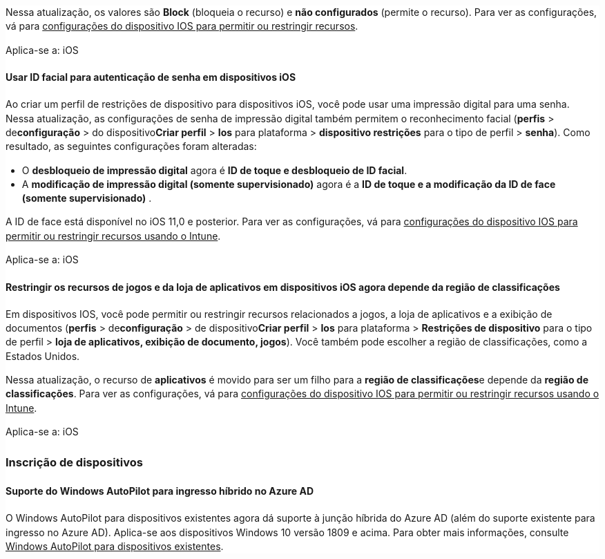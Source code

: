 Nessa atualização, os valores são **Block** (bloqueia o recurso) e **não configurados** (permite o recurso). Para ver as configurações, vá para [configurações do dispositivo IOS para permitir ou restringir recursos](device-restrictions-ios.md#kiosk). 

Aplica-se a: iOS

#### <a name="use-face-id-for-password-authentication-on-ios-devices----4490704---"></a>Usar ID facial para autenticação de senha em dispositivos iOS 
Ao criar um perfil de restrições de dispositivo para dispositivos iOS, você pode usar uma impressão digital para uma senha. Nessa atualização, as configurações de senha de impressão digital também permitem o reconhecimento facial (**perfis** > de**configuração** > do dispositivo**Criar perfil** > **Ios** para plataforma > **dispositivo restrições** para o tipo de perfil > **senha**). Como resultado, as seguintes configurações foram alteradas:

- O **desbloqueio de impressão digital** agora é **ID de toque e desbloqueio de ID facial**.
- A **modificação de impressão digital (somente supervisionado)** agora é a **ID de toque e a modificação da ID de face (somente supervisionado)** .

A ID de face está disponível no iOS 11,0 e posterior. Para ver as configurações, vá para [configurações do dispositivo IOS para permitir ou restringir recursos usando o Intune](device-restrictions-ios.md#password).

Aplica-se a: iOS

#### <a name="restricting-gaming-and-app-store-features-on-ios-devices-is-now-dependent-on-ratings-region----4593948---"></a>Restringir os recursos de jogos e da loja de aplicativos em dispositivos iOS agora depende da região de classificações 
Em dispositivos IOS, você pode permitir ou restringir recursos relacionados a jogos, a loja de aplicativos e a exibição de documentos (**perfis** > de**configuração** > de dispositivo**Criar perfil** > **Ios** para plataforma > **Restrições de dispositivo** para o tipo de perfil > **loja de aplicativos, exibição de documento, jogos**). Você também pode escolher a região de classificações, como a Estados Unidos. 

Nessa atualização, o recurso de **aplicativos** é movido para ser um filho para a **região de classificações**e depende da **região de classificações**. Para ver as configurações, vá para [configurações do dispositivo IOS para permitir ou restringir recursos usando o Intune](device-restrictions-ios.md#app-store-doc-viewing-gaming).

Aplica-se a: iOS

### <a name="device-enrollment"></a>Inscrição de dispositivos

#### <a name="windows-autopilot-support-for-hybrid-azure-ad-join----4809146--"></a>Suporte do Windows AutoPilot para ingresso híbrido no Azure AD 
O Windows AutoPilot para dispositivos existentes agora dá suporte à junção híbrida do Azure AD (além do suporte existente para ingresso no Azure AD). Aplica-se aos dispositivos Windows 10 versão 1809 e acima. Para obter mais informações, consulte [Windows AutoPilot para dispositivos existentes](https://docs.microsoft.com/windows/deployment/windows-autopilot/existing-devices).
